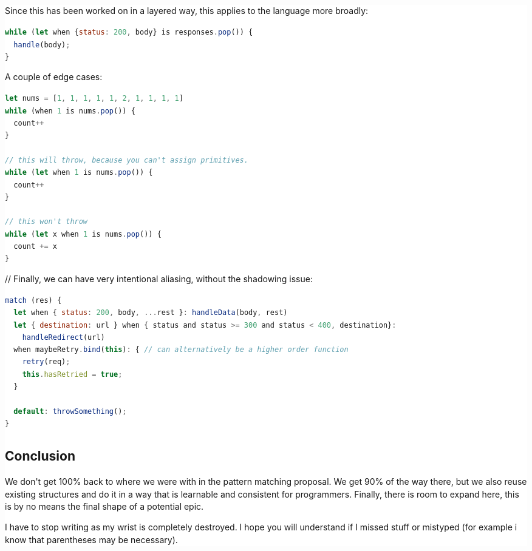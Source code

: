 Since this has been worked on in a layered way, this applies to the language more broadly:

```javascript
while (let when {status: 200, body} is responses.pop()) {
  handle(body);
}
```

A couple of edge cases:
```javascript
let nums = [1, 1, 1, 1, 1, 2, 1, 1, 1, 1]
while (when 1 is nums.pop()) {
  count++
}

// this will throw, because you can't assign primitives.
while (let when 1 is nums.pop()) {
  count++
}

// this won't throw
while (let x when 1 is nums.pop()) {
  count += x
}
```

// Finally, we can have very intentional aliasing, without the shadowing issue:
```javascript
match (res) {
  let when { status: 200, body, ...rest }: handleData(body, rest)
  let { destination: url } when { status and status >= 300 and status < 400, destination}:
    handleRedirect(url)
  when maybeRetry.bind(this): { // can alternatively be a higher order function
    retry(req);
    this.hasRetried = true;
  }

  default: throwSomething();
}
```

## Conclusion

We don't get 100% back to where we were with in the pattern matching proposal.  We get 90% of the way there, but
we also reuse existing structures and do it in a way that is learnable and consistent for programmers. Finally,
there is room to expand here, this is by no means the final shape of a potential epic.

I have to stop writing as my wrist is completely destroyed. I hope you will understand if I missed
stuff or mistyped (for example i know that parentheses may be necessary).
